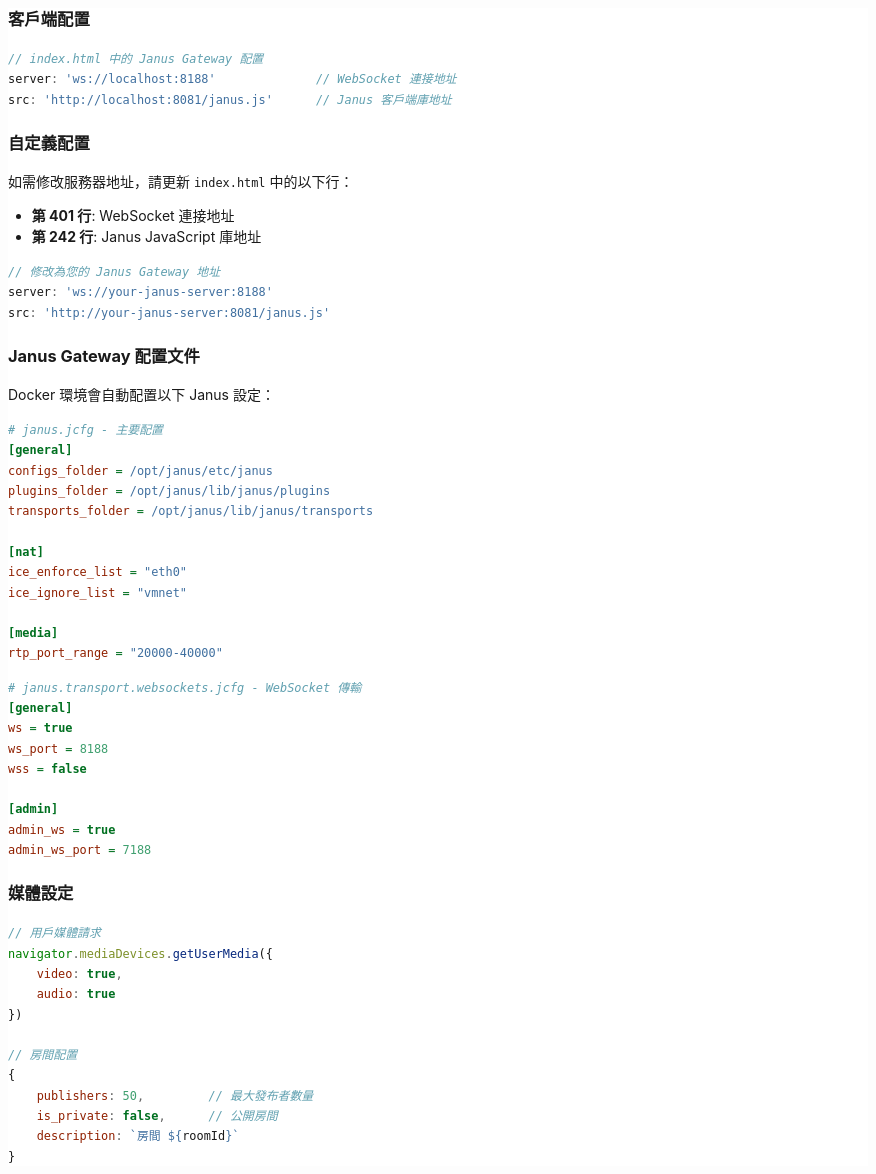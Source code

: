 ### 客戶端配置
```javascript
// index.html 中的 Janus Gateway 配置
server: 'ws://localhost:8188'              // WebSocket 連接地址
src: 'http://localhost:8081/janus.js'      // Janus 客戶端庫地址
```

### 自定義配置
如需修改服務器地址，請更新 `index.html` 中的以下行：
- **第 401 行**: WebSocket 連接地址
- **第 242 行**: Janus JavaScript 庫地址

```javascript
// 修改為您的 Janus Gateway 地址
server: 'ws://your-janus-server:8188'
src: 'http://your-janus-server:8081/janus.js'
```

### Janus Gateway 配置文件

Docker 環境會自動配置以下 Janus 設定：

```ini
# janus.jcfg - 主要配置
[general]
configs_folder = /opt/janus/etc/janus
plugins_folder = /opt/janus/lib/janus/plugins
transports_folder = /opt/janus/lib/janus/transports

[nat]
ice_enforce_list = "eth0"
ice_ignore_list = "vmnet"

[media]
rtp_port_range = "20000-40000"
```

```ini
# janus.transport.websockets.jcfg - WebSocket 傳輸
[general]
ws = true
ws_port = 8188
wss = false

[admin]
admin_ws = true
admin_ws_port = 7188
```

### 媒體設定
```javascript
// 用戶媒體請求
navigator.mediaDevices.getUserMedia({
    video: true,
    audio: true
})

// 房間配置
{
    publishers: 50,         // 最大發布者數量
    is_private: false,      // 公開房間
    description: `房間 ${roomId}`
}
```
